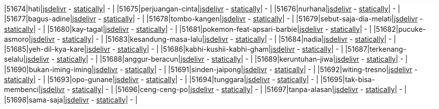 |51674|hati|[jsdelivr](https://cdn.jsdelivr.net/gh/dbchord/c3-3-6/50001-55000/51501-52000/hati.webp) - [statically](https://cdn.statically.io/gh/dbchord/c3-3-6/i/50001-55000/51501-52000/hati.webp)| - |
|51675|perjuangan-cinta|[jsdelivr](https://cdn.jsdelivr.net/gh/dbchord/c3-3-6/50001-55000/51501-52000/perjuangan-cinta.webp) - [statically](https://cdn.statically.io/gh/dbchord/c3-3-6/i/50001-55000/51501-52000/perjuangan-cinta.webp)| - |
|51676|nurhana|[jsdelivr](https://cdn.jsdelivr.net/gh/dbchord/c3-3-6/50001-55000/51501-52000/nurhana.webp) - [statically](https://cdn.statically.io/gh/dbchord/c3-3-6/i/50001-55000/51501-52000/nurhana.webp)| - |
|51677|bagus-adine|[jsdelivr](https://cdn.jsdelivr.net/gh/dbchord/c3-3-6/50001-55000/51501-52000/bagus-adine.webp) - [statically](https://cdn.statically.io/gh/dbchord/c3-3-6/i/50001-55000/51501-52000/bagus-adine.webp)| - |
|51678|tombo-kangen|[jsdelivr](https://cdn.jsdelivr.net/gh/dbchord/c3-3-6/50001-55000/51501-52000/tombo-kangen.webp) - [statically](https://cdn.statically.io/gh/dbchord/c3-3-6/i/50001-55000/51501-52000/tombo-kangen.webp)| - |
|51679|sebut-saja-dia-melati|[jsdelivr](https://cdn.jsdelivr.net/gh/dbchord/c3-3-6/50001-55000/51501-52000/sebut-saja-dia-melati.webp) - [statically](https://cdn.statically.io/gh/dbchord/c3-3-6/i/50001-55000/51501-52000/sebut-saja-dia-melati.webp)| - |
|51680|kay-tagal|[jsdelivr](https://cdn.jsdelivr.net/gh/dbchord/c3-3-6/50001-55000/51501-52000/kay-tagal.webp) - [statically](https://cdn.statically.io/gh/dbchord/c3-3-6/i/50001-55000/51501-52000/kay-tagal.webp)| - |
|51681|pokemon-feat-apsari-barbie|[jsdelivr](https://cdn.jsdelivr.net/gh/dbchord/c3-3-6/50001-55000/51501-52000/pokemon-feat-apsari-barbie.webp) - [statically](https://cdn.statically.io/gh/dbchord/c3-3-6/i/50001-55000/51501-52000/pokemon-feat-apsari-barbie.webp)| - |
|51682|pucuke-asmoro|[jsdelivr](https://cdn.jsdelivr.net/gh/dbchord/c3-3-6/50001-55000/51501-52000/pucuke-asmoro.webp) - [statically](https://cdn.statically.io/gh/dbchord/c3-3-6/i/50001-55000/51501-52000/pucuke-asmoro.webp)| - |
|51683|kesandung-masa-lalu|[jsdelivr](https://cdn.jsdelivr.net/gh/dbchord/c3-3-6/50001-55000/51501-52000/kesandung-masa-lalu.webp) - [statically](https://cdn.statically.io/gh/dbchord/c3-3-6/i/50001-55000/51501-52000/kesandung-masa-lalu.webp)| - |
|51684|nadia|[jsdelivr](https://cdn.jsdelivr.net/gh/dbchord/c3-3-6/50001-55000/51501-52000/nadia.webp) - [statically](https://cdn.statically.io/gh/dbchord/c3-3-6/i/50001-55000/51501-52000/nadia.webp)| - |
|51685|yeh-dil-kya-kare|[jsdelivr](https://cdn.jsdelivr.net/gh/dbchord/c3-3-6/50001-55000/51501-52000/yeh-dil-kya-kare.webp) - [statically](https://cdn.statically.io/gh/dbchord/c3-3-6/i/50001-55000/51501-52000/yeh-dil-kya-kare.webp)| - |
|51686|kabhi-kushii-kabhi-gham|[jsdelivr](https://cdn.jsdelivr.net/gh/dbchord/c3-3-6/50001-55000/51501-52000/kabhi-kushii-kabhi-gham.webp) - [statically](https://cdn.statically.io/gh/dbchord/c3-3-6/i/50001-55000/51501-52000/kabhi-kushii-kabhi-gham.webp)| - |
|51687|terkenang-selalu|[jsdelivr](https://cdn.jsdelivr.net/gh/dbchord/c3-3-6/50001-55000/51501-52000/terkenang-selalu.webp) - [statically](https://cdn.statically.io/gh/dbchord/c3-3-6/i/50001-55000/51501-52000/terkenang-selalu.webp)| - |
|51688|anggur-beracun|[jsdelivr](https://cdn.jsdelivr.net/gh/dbchord/c3-3-6/50001-55000/51501-52000/anggur-beracun.webp) - [statically](https://cdn.statically.io/gh/dbchord/c3-3-6/i/50001-55000/51501-52000/anggur-beracun.webp)| - |
|51689|keruntuhan-jiwa|[jsdelivr](https://cdn.jsdelivr.net/gh/dbchord/c3-3-6/50001-55000/51501-52000/keruntuhan-jiwa.webp) - [statically](https://cdn.statically.io/gh/dbchord/c3-3-6/i/50001-55000/51501-52000/keruntuhan-jiwa.webp)| - |
|51690|bukan-iming-iming|[jsdelivr](https://cdn.jsdelivr.net/gh/dbchord/c3-3-6/50001-55000/51501-52000/bukan-iming-iming.webp) - [statically](https://cdn.statically.io/gh/dbchord/c3-3-6/i/50001-55000/51501-52000/bukan-iming-iming.webp)| - |
|51691|sinden-jaipong|[jsdelivr](https://cdn.jsdelivr.net/gh/dbchord/c3-3-6/50001-55000/51501-52000/sinden-jaipong.webp) - [statically](https://cdn.statically.io/gh/dbchord/c3-3-6/i/50001-55000/51501-52000/sinden-jaipong.webp)| - |
|51692|witing-tresno|[jsdelivr](https://cdn.jsdelivr.net/gh/dbchord/c3-3-6/50001-55000/51501-52000/witing-tresno.webp) - [statically](https://cdn.statically.io/gh/dbchord/c3-3-6/i/50001-55000/51501-52000/witing-tresno.webp)| - |
|51693|opo-gunane|[jsdelivr](https://cdn.jsdelivr.net/gh/dbchord/c3-3-6/50001-55000/51501-52000/opo-gunane.webp) - [statically](https://cdn.statically.io/gh/dbchord/c3-3-6/i/50001-55000/51501-52000/opo-gunane.webp)| - |
|51694|tunggara|[jsdelivr](https://cdn.jsdelivr.net/gh/dbchord/c3-3-6/50001-55000/51501-52000/tunggara.webp) - [statically](https://cdn.statically.io/gh/dbchord/c3-3-6/i/50001-55000/51501-52000/tunggara.webp)| - |
|51695|tak-bisa-membenci|[jsdelivr](https://cdn.jsdelivr.net/gh/dbchord/c3-3-6/50001-55000/51501-52000/tak-bisa-membenci.webp) - [statically](https://cdn.statically.io/gh/dbchord/c3-3-6/i/50001-55000/51501-52000/tak-bisa-membenci.webp)| - |
|51696|ceng-ceng-po|[jsdelivr](https://cdn.jsdelivr.net/gh/dbchord/c3-3-6/50001-55000/51501-52000/ceng-ceng-po.webp) - [statically](https://cdn.statically.io/gh/dbchord/c3-3-6/i/50001-55000/51501-52000/ceng-ceng-po.webp)| - |
|51697|tanpa-alasan|[jsdelivr](https://cdn.jsdelivr.net/gh/dbchord/c3-3-6/50001-55000/51501-52000/tanpa-alasan.webp) - [statically](https://cdn.statically.io/gh/dbchord/c3-3-6/i/50001-55000/51501-52000/tanpa-alasan.webp)| - |
|51698|sama-saja|[jsdelivr](https://cdn.jsdelivr.net/gh/dbchord/c3-3-6/50001-55000/51501-52000/sama-saja.webp) - [statically](https://cdn.statically.io/gh/dbchord/c3-3-6/i/50001-55000/51501-52000/sama-saja.webp)| - |